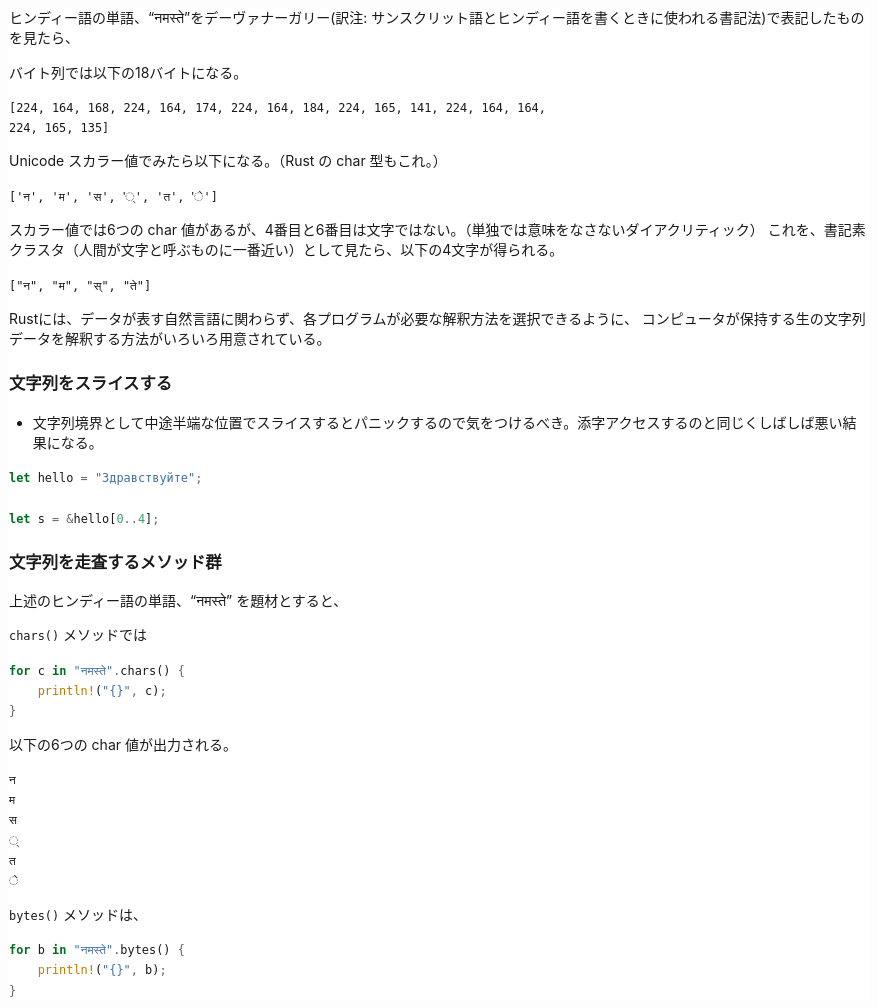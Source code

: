 ヒンディー語の単語、“नमस्ते”をデーヴァナーガリー(訳注: サンスクリット語とヒンディー語を書くときに使われる書記法)で表記したものを見たら、

バイト列では以下の18バイトになる。
```
[224, 164, 168, 224, 164, 174, 224, 164, 184, 224, 165, 141, 224, 164, 164,
224, 165, 135]
```

Unicode スカラー値でみたら以下になる。（Rust の char 型もこれ。）
```
['न', 'म', 'स', '्', 'त', 'े']
```

スカラー値では6つの char 値があるが、4番目と6番目は文字ではない。（単独では意味をなさないダイアクリティック）
これを、書記素クラスタ（人間が文字と呼ぶものに一番近い）として見たら、以下の4文字が得られる。
```
["न", "म", "स्", "ते"]
```

Rustには、データが表す自然言語に関わらず、各プログラムが必要な解釈方法を選択できるように、 コンピュータが保持する生の文字列データを解釈する方法がいろいろ用意されている。

### 文字列をスライスする

* 文字列境界として中途半端な位置でスライスするとパニックするので気をつけるべき。添字アクセスするのと同じくしばしば悪い結果になる。

```rust
let hello = "Здравствуйте";

let s = &hello[0..4];
```

### 文字列を走査するメソッド群

上述のヒンディー語の単語、“नमस्ते” を題材とすると、

`chars()` メソッドでは

```rust
for c in "नमस्ते".chars() {
    println!("{}", c);
}
```

以下の6つの char 値が出力される。

```
न
म
स
्
त
े
```

`bytes()` メソッドは、

```rust
for b in "नमस्ते".bytes() {
    println!("{}", b);
}
```
